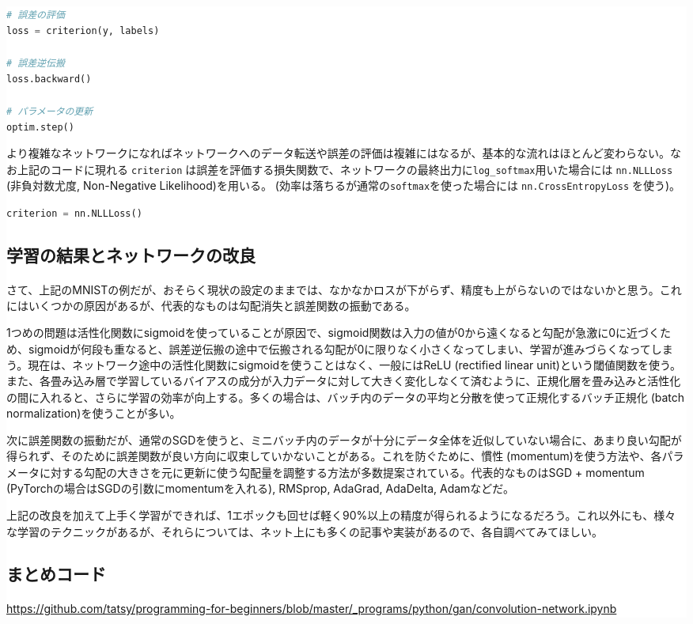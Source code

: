 ```python
# 誤差の評価
loss = criterion(y, labels)

# 誤差逆伝搬
loss.backward()

# パラメータの更新
optim.step()
```

より複雑なネットワークになればネットワークへのデータ転送や誤差の評価は複雑にはなるが、基本的な流れはほとんど変わらない。なお上記のコードに現れる `criterion` は誤差を評価する損失関数で、ネットワークの最終出力に`log_softmax`用いた場合には `nn.NLLLoss` (非負対数尤度, Non-Negative Likelihood)を用いる。 (効率は落ちるが通常の`softmax`を使った場合には `nn.CrossEntropyLoss` を使う)。

```python
criterion = nn.NLLLoss()
```

## 学習の結果とネットワークの改良

さて、上記のMNISTの例だが、おそらく現状の設定のままでは、なかなかロスが下がらず、精度も上がらないのではないかと思う。これにはいくつかの原因があるが、代表的なものは勾配消失と誤差関数の振動である。

1つめの問題は活性化関数にsigmoidを使っていることが原因で、sigmoid関数は入力の値が0から遠くなると勾配が急激に0に近づくため、sigmoidが何段も重なると、誤差逆伝搬の途中で伝搬される勾配が0に限りなく小さくなってしまい、学習が進みづらくなってしまう。現在は、ネットワーク途中の活性化関数にsigmoidを使うことはなく、一般にはReLU (rectified linear unit)という閾値関数を使う。また、各畳み込み層で学習しているバイアスの成分が入力データに対して大きく変化しなくて済むように、正規化層を畳み込みと活性化の間に入れると、さらに学習の効率が向上する。多くの場合は、バッチ内のデータの平均と分散を使って正規化するバッチ正規化 (batch normalization)を使うことが多い。

次に誤差関数の振動だが、通常のSGDを使うと、ミニバッチ内のデータが十分にデータ全体を近似していない場合に、あまり良い勾配が得られず、そのために誤差関数が良い方向に収束していかないことがある。これを防ぐために、慣性 (momentum)を使う方法や、各パラメータに対する勾配の大きさを元に更新に使う勾配量を調整する方法が多数提案されている。代表的なものはSGD + momentum (PyTorchの場合はSGDの引数にmomentumを入れる), RMSprop, AdaGrad, AdaDelta, Adamなどだ。

上記の改良を加えて上手く学習ができれば、1エポックも回せば軽く90%以上の精度が得られるようになるだろう。これ以外にも、様々な学習のテクニックがあるが、それらについては、ネット上にも多くの記事や実装があるので、各自調べてみてほしい。

## まとめコード

<https://github.com/tatsy/programming-for-beginners/blob/master/_programs/python/gan/convolution-network.ipynb>
